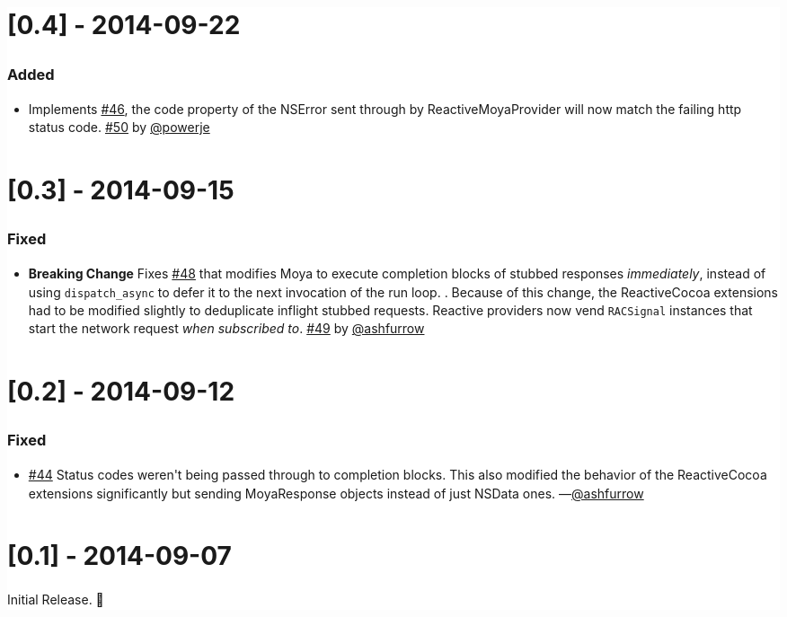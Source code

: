 # [0.4] - 2014-09-22

### Added
- Implements [#46](https://github.com/AshFurrow/Moya/issues/46), the code property of the NSError sent through by ReactiveMoyaProvider will now match the failing http status code. [#50](https://github.com/Moya/Moya/pull/50) by [@powerje](http://github.com/powerje)

# [0.3] - 2014-09-15

### Fixed
- **Breaking Change** Fixes [#48](https://github.com/AshFurrow/Moya/issues/48) that modifies Moya to execute completion blocks of stubbed responses *immediately*, instead of using `dispatch_async` to defer it to the next invocation of the run loop. . Because of this change, the ReactiveCocoa extensions had to be modified slightly to deduplicate inflight stubbed requests. Reactive providers now vend `RACSignal` instances that start the network request *when subscribed to*. [#49](https://github.com/Moya/Moya/pull/49) by [@ashfurrow](http://github.com/AshFurrow)

# [0.2] - 2014-09-12

### Fixed
- [#44](https://github.com/AshFurrow/Moya/issues/44) Status codes weren't being passed through to completion blocks. This also modified the behavior of the ReactiveCocoa extensions significantly but sending MoyaResponse objects instead of just NSData ones. —[@ashfurrow](http://github.com/AshFurrow)

# [0.1] - 2014-09-07

Initial Release. 🎉
